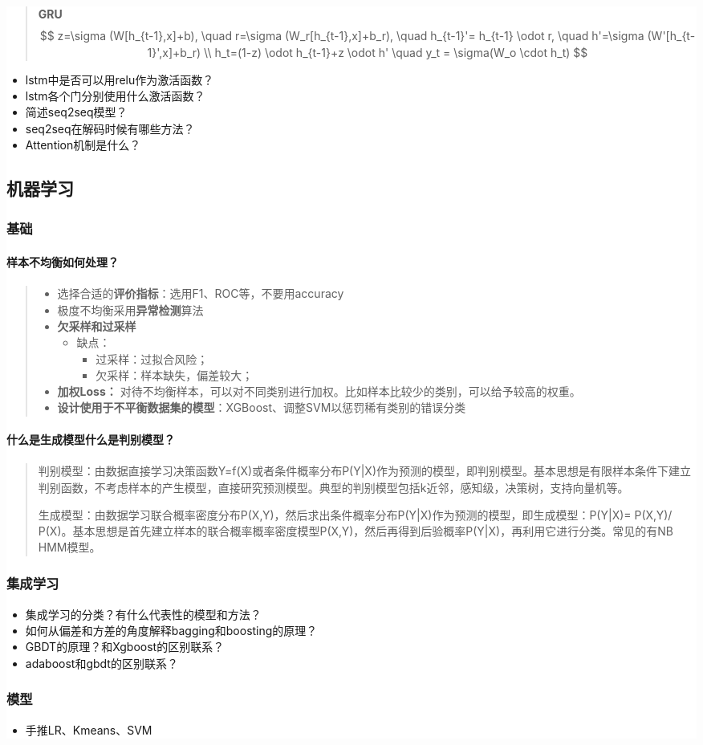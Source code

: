 >
> **GRU**
> $$
> z=\sigma (W[h_{t-1},x]+b), \quad r=\sigma (W_r[h_{t-1},x]+b_r),  \quad h_{t-1}'= h_{t-1} \odot r,  \quad h'=\sigma (W'[h_{t-1}',x]+b_r) \\
> h_t=(1-z) \odot h_{t-1}+z \odot h' \quad y_t = \sigma(W_o \cdot h_t)
> $$
> 





- lstm中是否可以用relu作为激活函数？
- lstm各个门分别使用什么激活函数？
- 简述seq2seq模型？
- seq2seq在解码时候有哪些方法？
- Attention机制是什么？



## 机器学习

### 基础

#### 样本不均衡如何处理？

> - 选择合适的**评价指标**：选用F1、ROC等，不要用accuracy
> - 极度不均衡采用**异常检测**算法
> - **欠采样和过采样**
>   - 缺点：
>     - 过采样：过拟合风险；
>     - 欠采样：样本缺失，偏差较大；
> - **加权Loss：**
>   对待不均衡样本，可以对不同类别进行加权。比如样本比较少的类别，可以给予较高的权重。
> - **设计使用于不平衡数据集的模型**：XGBoost、调整SVM以惩罚稀有类别的错误分类

#### 什么是生成模型什么是判别模型？

> 判别模型：由数据直接学习决策函数Y=f(X)或者条件概率分布P(Y|X)作为预测的模型，即判别模型。基本思想是有限样本条件下建立判别函数，不考虑样本的产生模型，直接研究预测模型。典型的判别模型包括k近邻，感知级，决策树，支持向量机等。
>
> 生成模型：由数据学习联合概率密度分布P(X,Y)，然后求出条件概率分布P(Y|X)作为预测的模型，即生成模型：P(Y|X)= P(X,Y)/ P(X)。基本思想是首先建立样本的联合概率概率密度模型P(X,Y)，然后再得到后验概率P(Y|X)，再利用它进行分类。常见的有NB HMM模型。

### 集成学习

- 集成学习的分类？有什么代表性的模型和方法？
- 如何从偏差和方差的角度解释bagging和boosting的原理？
- GBDT的原理？和Xgboost的区别联系？
- adaboost和gbdt的区别联系？

### 模型 

- 手推LR、Kmeans、SVM
